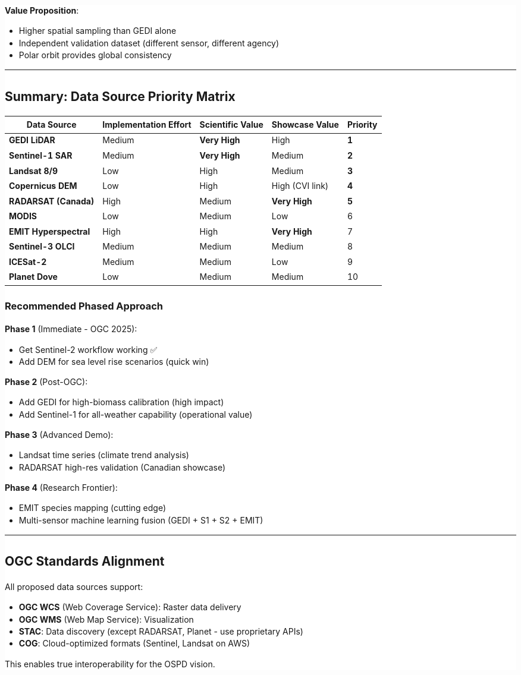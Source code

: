 **Value Proposition**:
- Higher spatial sampling than GEDI alone
- Independent validation dataset (different sensor, different agency)
- Polar orbit provides global consistency

---

## Summary: Data Source Priority Matrix

| Data Source | Implementation Effort | Scientific Value | Showcase Value | Priority |
|-------------|----------------------|------------------|----------------|----------|
| **GEDI LiDAR** | Medium | **Very High** | High | **1** |
| **Sentinel-1 SAR** | Medium | **Very High** | Medium | **2** |
| **Landsat 8/9** | Low | High | Medium | **3** |
| **Copernicus DEM** | Low | High | High (CVI link) | **4** |
| **RADARSAT (Canada)** | High | Medium | **Very High** | **5** |
| **MODIS** | Low | Medium | Low | 6 |
| **EMIT Hyperspectral** | High | High | **Very High** | 7 |
| **Sentinel-3 OLCI** | Medium | Medium | Medium | 8 |
| **ICESat-2** | Medium | Medium | Low | 9 |
| **Planet Dove** | Low | Medium | Medium | 10 |

### Recommended Phased Approach

**Phase 1** (Immediate - OGC 2025):
- Get Sentinel-2 workflow working ✅
- Add DEM for sea level rise scenarios (quick win)

**Phase 2** (Post-OGC):
- Add GEDI for high-biomass calibration (high impact)
- Add Sentinel-1 for all-weather capability (operational value)

**Phase 3** (Advanced Demo):
- Landsat time series (climate trend analysis)
- RADARSAT high-res validation (Canadian showcase)

**Phase 4** (Research Frontier):
- EMIT species mapping (cutting edge)
- Multi-sensor machine learning fusion (GEDI + S1 + S2 + EMIT)

---

## OGC Standards Alignment

All proposed data sources support:
- **OGC WCS** (Web Coverage Service): Raster data delivery
- **OGC WMS** (Web Map Service): Visualization
- **STAC**: Data discovery (except RADARSAT, Planet - use proprietary APIs)
- **COG**: Cloud-optimized formats (Sentinel, Landsat on AWS)

This enables true interoperability for the OSPD vision.